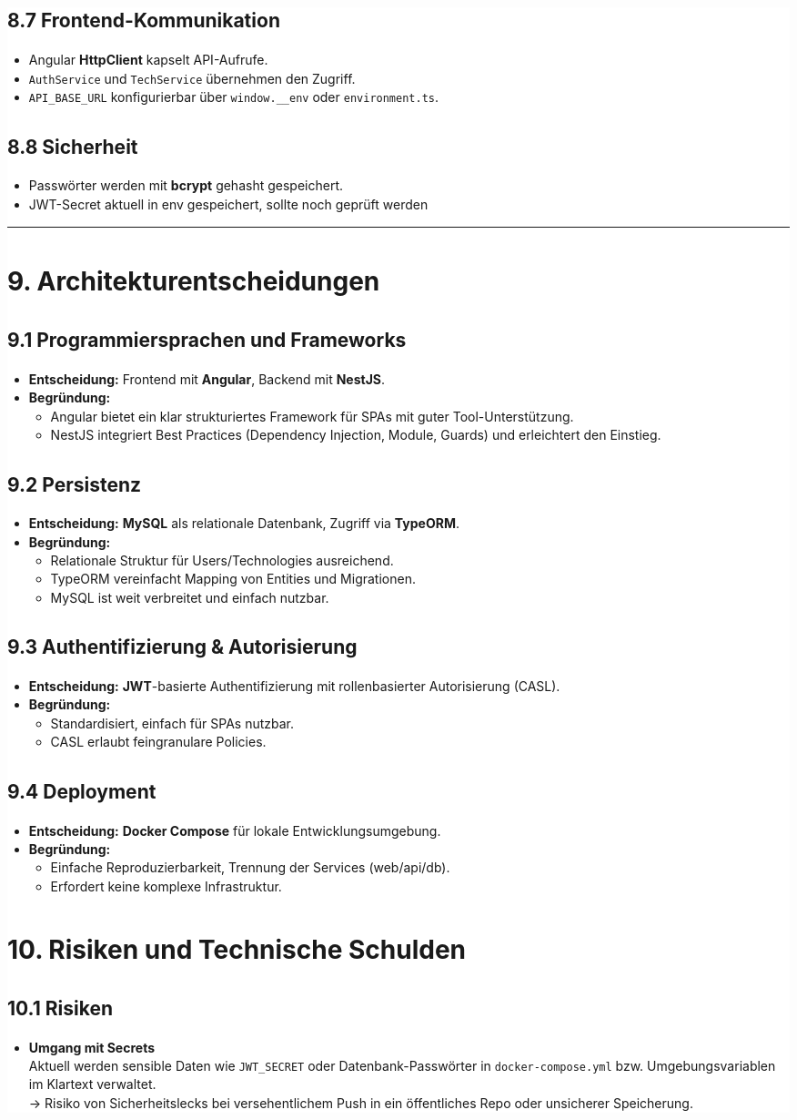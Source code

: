 ## 8.7 Frontend-Kommunikation
- Angular **HttpClient** kapselt API-Aufrufe.
- `AuthService` und `TechService` übernehmen den Zugriff.
- `API_BASE_URL` konfigurierbar über `window.__env` oder `environment.ts`.

## 8.8 Sicherheit
- Passwörter werden mit **bcrypt** gehasht gespeichert.
- JWT-Secret aktuell in env gespeichert, sollte noch geprüft werden

---

# 9. Architekturentscheidungen

## 9.1 Programmiersprachen und Frameworks
- **Entscheidung:** Frontend mit **Angular**, Backend mit **NestJS**.
- **Begründung:** 
  - Angular bietet ein klar strukturiertes Framework für SPAs mit guter Tool-Unterstützung.
  - NestJS integriert Best Practices (Dependency Injection, Module, Guards) und erleichtert den Einstieg.

## 9.2 Persistenz
- **Entscheidung:** **MySQL** als relationale Datenbank, Zugriff via **TypeORM**.
- **Begründung:** 
  - Relationale Struktur für Users/Technologies ausreichend.
  - TypeORM vereinfacht Mapping von Entities und Migrationen.
  - MySQL ist weit verbreitet und einfach nutzbar.

## 9.3 Authentifizierung & Autorisierung
- **Entscheidung:** **JWT**-basierte Authentifizierung mit rollenbasierter Autorisierung (CASL).
- **Begründung:** 
  - Standardisiert, einfach für SPAs nutzbar.
  - CASL erlaubt feingranulare Policies.

## 9.4 Deployment
- **Entscheidung:** **Docker Compose** für lokale Entwicklungsumgebung.
- **Begründung:** 
  - Einfache Reproduzierbarkeit, Trennung der Services (web/api/db).
  - Erfordert keine komplexe Infrastruktur.
# 10. Risiken und Technische Schulden

## 10.1 Risiken

- **Umgang mit Secrets**  
  Aktuell werden sensible Daten wie `JWT_SECRET` oder Datenbank-Passwörter in `docker-compose.yml` bzw. Umgebungsvariablen im Klartext verwaltet.  
  → Risiko von Sicherheitslecks bei versehentlichem Push in ein öffentliches Repo oder unsicherer Speicherung.  
